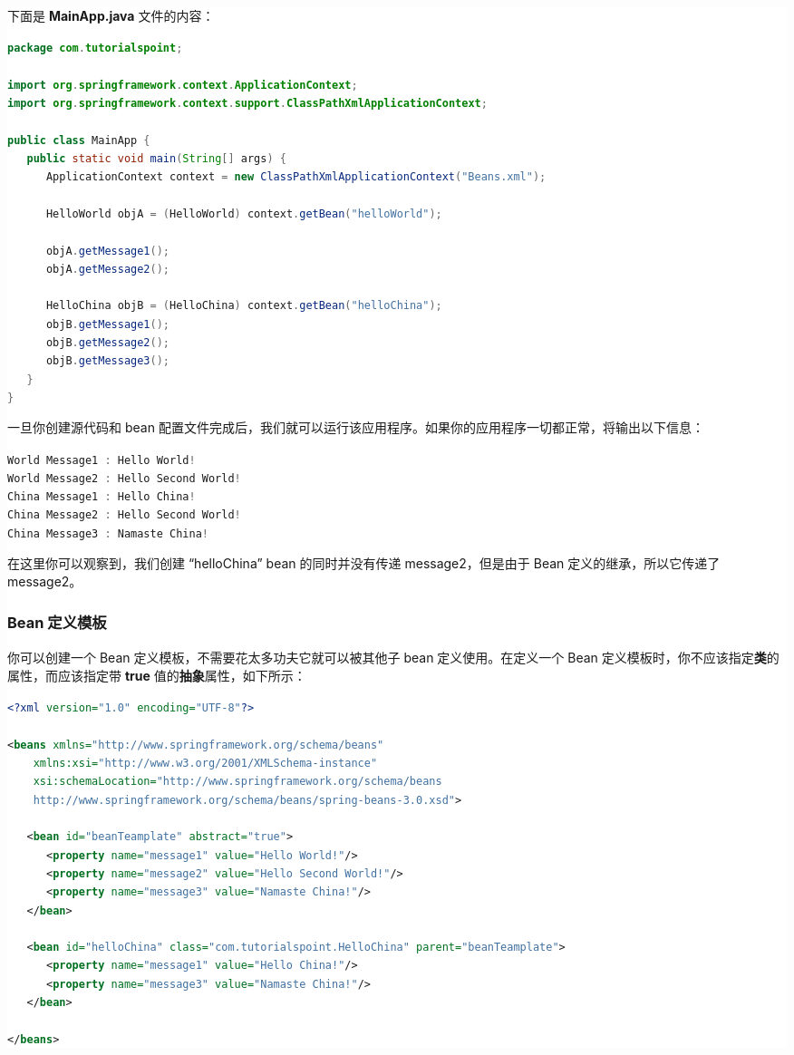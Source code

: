 下面是 **MainApp.java** 文件的内容：

```java
package com.tutorialspoint;

import org.springframework.context.ApplicationContext;
import org.springframework.context.support.ClassPathXmlApplicationContext;

public class MainApp {
   public static void main(String[] args) {
      ApplicationContext context = new ClassPathXmlApplicationContext("Beans.xml");

      HelloWorld objA = (HelloWorld) context.getBean("helloWorld");

      objA.getMessage1();
      objA.getMessage2();

      HelloChina objB = (HelloChina) context.getBean("helloChina");
      objB.getMessage1();
      objB.getMessage2();
      objB.getMessage3();
   }
}
```

一旦你创建源代码和 bean 配置文件完成后，我们就可以运行该应用程序。如果你的应用程序一切都正常，将输出以下信息：

```java
World Message1 : Hello World!
World Message2 : Hello Second World!
China Message1 : Hello China!
China Message2 : Hello Second World!
China Message3 : Namaste China!
```

在这里你可以观察到，我们创建 “helloChina” bean 的同时并没有传递 message2，但是由于 Bean 定义的继承，所以它传递了 message2。

### Bean 定义模板

你可以创建一个 Bean 定义模板，不需要花太多功夫它就可以被其他子 bean 定义使用。在定义一个 Bean 定义模板时，你不应该指定**类**的属性，而应该指定带 **true** 值的**抽象**属性，如下所示：

```xml
<?xml version="1.0" encoding="UTF-8"?>

<beans xmlns="http://www.springframework.org/schema/beans"
    xmlns:xsi="http://www.w3.org/2001/XMLSchema-instance"
    xsi:schemaLocation="http://www.springframework.org/schema/beans
    http://www.springframework.org/schema/beans/spring-beans-3.0.xsd">

   <bean id="beanTeamplate" abstract="true">
      <property name="message1" value="Hello World!"/>
      <property name="message2" value="Hello Second World!"/>
      <property name="message3" value="Namaste China!"/>
   </bean>

   <bean id="helloChina" class="com.tutorialspoint.HelloChina" parent="beanTeamplate">
      <property name="message1" value="Hello China!"/>
      <property name="message3" value="Namaste China!"/>
   </bean>

</beans>
```
